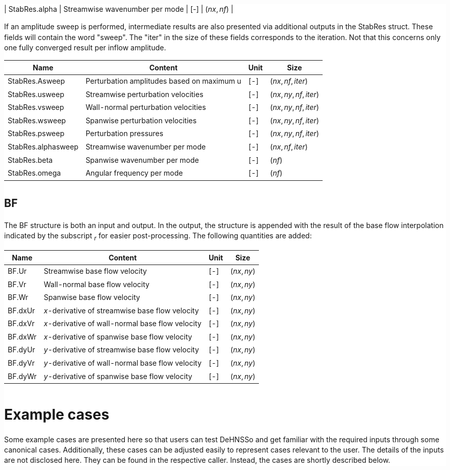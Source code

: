 | StabRes.alpha | Streamwise wavenumber per mode | [-] | $(nx,nf)$ |

If an amplitude sweep is performed, intermediate results are also presented via additional outputs in the StabRes struct. These fields will contain the word "sweep". The "iter" in the size of these fields corresponds to the iteration. Not that this concerns only one fully converged result per inflow amplitude.

| Name | Content | Unit | Size |
| --- | --- | --- | --- |
| StabRes.Asweep | Perturbation amplitudes based on maximum u | [-] | $(nx,nf,iter)$ |
| StabRes.usweep | Streamwise perturbation velocities | [-] | $(nx,ny,nf,iter)$ |
| StabRes.vsweep | Wall-normal perturbation velocities | [-] | $(nx,ny,nf,iter)$ |
| StabRes.wsweep | Spanwise perturbation velocities | [-] | $(nx,ny,nf,iter)$ |
| StabRes.psweep | Perturbation pressures | [-] | $(nx,ny,nf,iter)$ |
| StabRes.alphasweep | Streamwise wavenumber per mode | [-] | $(nx,nf,iter)$ |
| StabRes.beta | Spanwise wavenumber per mode | [-] | $(nf)$ |
| StabRes.omega | Angular frequency per mode | [-] | $(nf)$ |

## BF <a id="bf"></a>

The BF structure is both an input and output. In the output, the structure is appended with the result of the base flow interpolation indicated by the subscript $_r$ for easier post-processing. The following quantities are added:

| Name | Content | Unit | Size |
| --- | --- | --- | --- |
| BF.Ur | Streamwise base flow velocity | [-] | $(nx,ny)$ |
| BF.Vr | Wall-normal base flow velocity | [-] | $(nx,ny)$ |
| BF.Wr | Spanwise base flow velocity | [-] | $(nx,ny)$ |
| BF.dxUr | $x$-derivative of streamwise base flow velocity | [-] | $(nx,ny)$ |
| BF.dxVr | $x$-derivative of wall-normal base flow velocity | [-] | $(nx,ny)$ |
| BF.dxWr | $x$-derivative of spanwise base flow velocity | [-] | $(nx,ny)$ |
| BF.dyUr | $y$-derivative of streamwise base flow velocity | [-] | $(nx,ny)$ |
| BF.dyVr | $y$-derivative of wall-normal base flow velocity | [-] | $(nx,ny)$ |
| BF.dyWr | $y$-derivative of spanwise base flow velocity | [-] | $(nx,ny)$ |

# Example cases <a id="example-cases"></a>

Some example cases are presented here so that users can test DeHNSSo and get familiar with the required inputs through some canonical cases. Additionally, these cases can be adjusted easily to represent cases relevant to the user. The details of the inputs are not disclosed here. They can be found in the respective caller. Instead, the cases are shortly described below.
